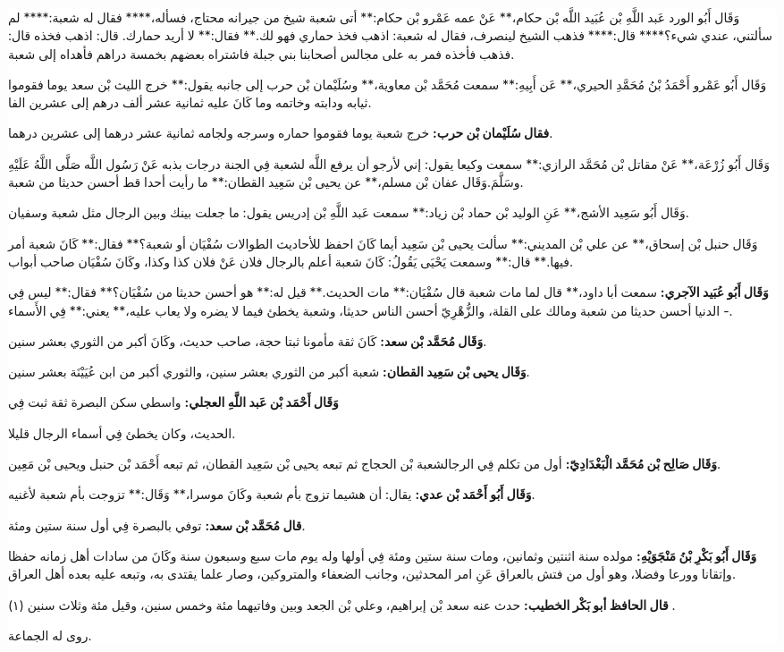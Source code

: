 وَقَال أَبُو الورد عَبد اللَّهِ بْن عُبَيد اللَّه بْن حكام،** عَنْ عمه عَمْرو بْن حكام:** أتى شعبة شيخ من جيرانه محتاج، فسأله،**** فقال له شعبة:**** لم سألتني، عندي شيء؟**** قال:**** فذهب الشيخ لينصرف، فقال له شعبة: اذهب فخذ حماري فهو لك.** فقال:** لا أريد حمارك. قال: اذهب فخذه قال: فذهب فأخذه فمر به على مجالس أصحابنا بني جبلة فاشتراه بعضهم بخمسة دراهم فأهداه إلى شعبة.

وَقَال أَبُو عَمْرو أَحْمَدُ بْنُ مُحَمَّدِ الحيري،** عَن أَبِيهِ:** سمعت مُحَمَّد بْن معاوية،** وسُلَيْمان بْن حرب إلى جانبه يقول:** خرج الليث بْن سعد يوما فقوموا ثيابه ودابته وخاتمه وما كَانَ عليه ثمانية عشر ألف درهم إلى عشرين الفا.

**فقال سُلَيْمان بْن حرب:** خرج شعبة يوما فقوموا حماره وسرجه ولجامه ثمانية عشر درهما إلى عشرين درهما.

وَقَال أَبُو زُرْعَة،** عَنْ مقاتل بْن مُحَمَّد الرازي:** سمعت وكيعا يقول: إني لأرجو أن يرفع اللَّه لشعبة فِي الجنة درجات بذبه عَنْ رَسُول اللَّه صَلَّى اللَّهُ عَلَيْهِ وسَلَّمَ.وَقَال عفان بْن مسلم،** عن يحيى بْن سَعِيد القطان:** ما رأيت أحدا قط أحسن حديثا من شعبة.

وَقَال أَبُو سَعِيد الأشج،** عَنِ الوليد بْن حماد بْن زياد:** سمعت عَبد اللَّهِ بْن إدريس يقول: ما جعلت بينك وبين الرجال مثل شعبة وسفيان.

وَقَال حنبل بْن إسحاق،** عن علي بْن المديني:** سألت يحيى بْن سَعِيد أيما كَانَ احفظ للأحاديث الطوالات سُفْيَان أو شعبة؟** فقال:** كَانَ شعبة أمر فيها.** قال:** وسمعت يَحْيَى يَقُولُ: كَانَ شعبة أعلم بالرجال فلان عَنْ فلان كذا وكذا، وكَانَ سُفْيَان صاحب أبواب.

**وَقَال أَبُو عُبَيد الآجري:** سمعت أبا داود،** قال لما مات شعبة قال سُفْيَان:** مات الحديث.** قيل له:** هو أحسن حديثا من سُفْيَان؟** فقال:** ليس فِي الدنيا أحسن حديثا من شعبة ومالك على القلة، والزُّهْرِيّ أحسن الناس حديثا، وشعبة يخطئ فيما لا يضره ولا يعاب عليه،** يعني:** فِي الأَسماء -.

**وَقَال مُحَمَّد بْن سعد:** كَانَ ثقة مأمونا ثبتا حجة، صاحب حديث، وكَانَ أكبر من الثوري بعشر سنين.

**وَقَال يحيى بْن سَعِيد القطان:** شعبة أكبر من الثوري بعشر سنين، والثوري أكبر من ابن عُيَيْنَة بعشر سنين.

**وَقَال أَحْمَد بْن عَبد اللَّهِ العجلي:** واسطي سكن البصرة ثقة ثبت فِي

الحديث، وكان يخطئ فِي أسماء الرجال قليلا.

**وَقَال صَالِح بْن مُحَمَّد الْبَغْدَادِيّ:** أول من تكلم فِي الرجالشعبة بْن الحجاج ثم تبعه يحيى بْن سَعِيد القطان، ثم تبعه أَحْمَد بْن حنبل ويحيى بْن مَعِين.

**وَقَال أَبُو أَحْمَد بْن عدي:** يقال: أن هشيما تزوج بأم شعبة وكَانَ موسرا،** وَقَال:** تزوجت بأم شعبة لأغنيه.

**قال مُحَمَّد بْن سعد:** توفي بالبصرة فِي أول سنة ستين ومئة.

**وَقَال أَبُو بَكْرِ بْنُ مَنْجَوَيْهِ:** مولده سنة اثنتين وثمانين، ومات سنة ستين ومئة فِي أولها وله يوم مات سبع وسبعون سنة وكَانَ من سادات أهل زمانه حفظا وإتقانا وورعا وفضلا، وهو أول من فتش بالعراق عَنِ امر المحدثين، وجانب الضعفاء والمتروكين، وصار علما يقتدى به، وتبعه عليه بعده أهل العراق.

**قال الحافظ أبو بَكْر الخطيب:** حدث عنه سعد بْن إبراهيم، وعلي بْن الجعد وبين وفاتيهما مئة وخمس سنين، وقيل مئة وثلاث سنين (١) .

روى له الجماعة.
